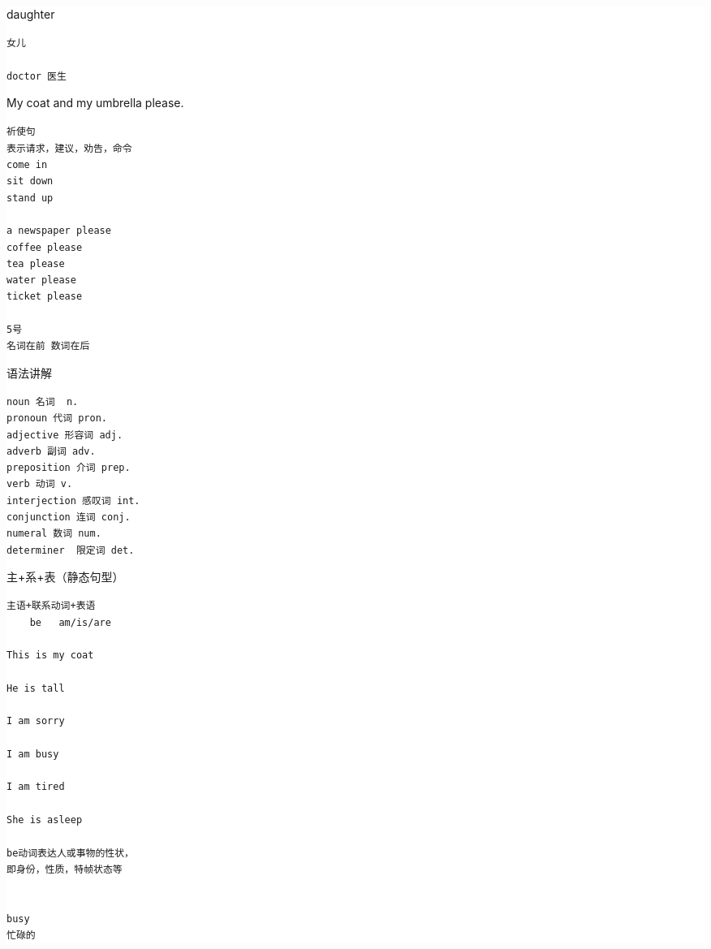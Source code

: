 daughter

```
女儿

doctor 医生
```

My coat and my umbrella please.

```
祈使句
表示请求，建议，劝告，命令
come in
sit down
stand up

a newspaper please
coffee please
tea please
water please
ticket please

5号
名词在前 数词在后
```



语法讲解



```
noun 名词  n.
pronoun 代词 pron.
adjective 形容词 adj.
adverb 副词 adv.
preposition 介词 prep.
verb 动词 v.
interjection 感叹词 int.
conjunction 连词 conj.
numeral 数词 num.
determiner	限定词 det.
```

主+系+表（静态句型）

```
主语+联系动词+表语
	be   am/is/are
	
This is my coat
	
He is tall

I am sorry

I am busy

I am tired

She is asleep

be动词表达人或事物的性状，
即身份，性质，特帧状态等


busy
忙碌的
```
